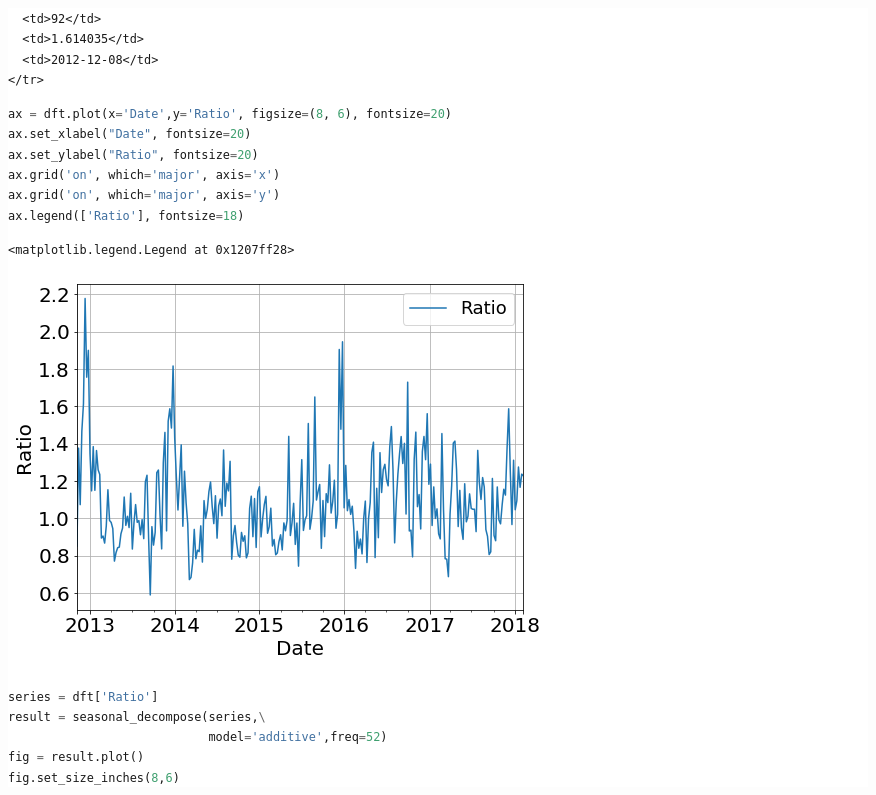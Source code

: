       <td>92</td>
      <td>1.614035</td>
      <td>2012-12-08</td>
    </tr>
  </tbody>
</table>
</div>




```python
ax = dft.plot(x='Date',y='Ratio', figsize=(8, 6), fontsize=20)
ax.set_xlabel("Date", fontsize=20)
ax.set_ylabel("Ratio", fontsize=20)
ax.grid('on', which='major', axis='x')
ax.grid('on', which='major', axis='y')
ax.legend(['Ratio'], fontsize=18)
```




    <matplotlib.legend.Legend at 0x1207ff28>




![png](output_29_1.png)



```python
series = dft['Ratio']
result = seasonal_decompose(series,\
                            model='additive',freq=52)
fig = result.plot()
fig.set_size_inches(8,6)
```
